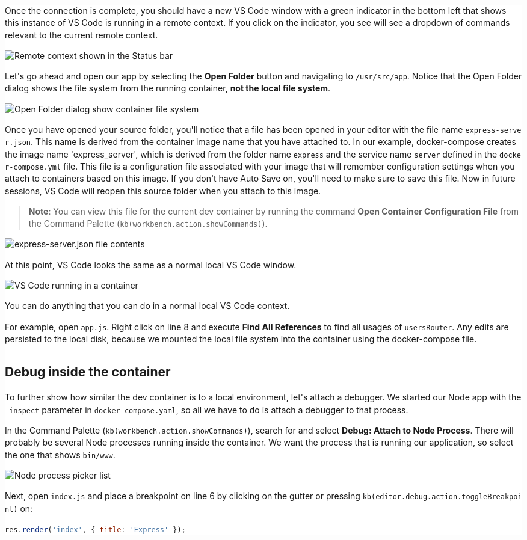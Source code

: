 Once the connection is complete, you should have a new VS Code window with a green indicator in the bottom left that shows this instance of VS Code is running in a remote context. If you click on the indicator, you see will see a dropdown of commands relevant to the current remote context.

![`Remote context shown in the Status bar`](remote-context-status-bar.png)

Let's go ahead and open our app by selecting the **Open Folder** button and navigating to `/usr/src/app`. Notice that the Open Folder dialog shows the file system from the running container, **not the local file system**.

![`Open Folder dialog show container file system`](open-folder-dialog.png)

Once you have opened your source folder, you'll notice that a file has been opened in your editor with the file name `express-server.json`. This name is derived from the container image name that you have attached to. In our example, docker-compose creates the image name 'express_server', which is derived from the folder name `express` and the service name `server` defined in the `docker-compose.yml` file.  This file is a configuration file associated with your image that will remember configuration settings when you attach to containers based on this image. If you don't have Auto Save on, you'll need to make sure to save this file. Now in future sessions, VS Code will reopen this source folder when you attach to this image.

>**Note**: You can view this file for the current dev container by running the command **Open Container Configuration File** from the Command Palette (`kb(workbench.action.showCommands)`).

![`express-server.json file contents`](express-server-json.png)

At this point, VS Code looks the same as a normal local VS Code window.

![`VS Code running in a container`](vscode-ui-in-container.png)

You can do anything that you can do in a normal local VS Code context.

For example, open `app.js`. Right click on line 8 and execute **Find All References** to find all usages of `usersRouter`. Any edits are persisted to the local disk, because we mounted the local file system into the container using the docker-compose file.

## Debug inside the container

To further show how similar the dev container is to a local environment, let's attach a debugger. We started our Node app with the `–inspect` parameter in `docker-compose.yaml`, so all we have to do is attach a debugger to that process.

In the Command Palette (`kb(workbench.action.showCommands)`), search for and select **Debug: Attach to Node Process**. There will probably be several Node processes running inside the container. We want the process that is running our application, so select the one that shows `bin/www`.

![`Node process picker list`](node-process-picker.png)

Next, open `index.js` and place a breakpoint on line 6 by clicking on the gutter or pressing `kb(editor.debug.action.toggleBreakpoint)` on:

```javascript
res.render('index', { title: 'Express' });
```
